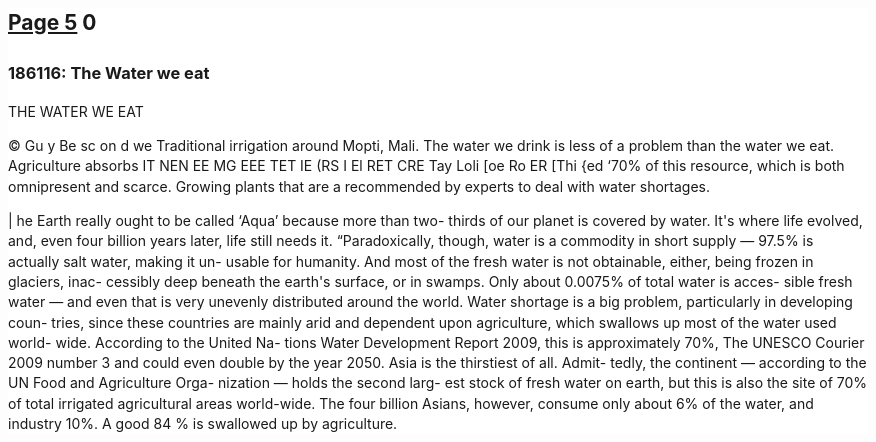 ## [Page 5](https://demo.humlab.umu.se/courier/185900eng.pdf#page=5) 0

### 186116: The Water we eat

THE WATER WE EAT 
  
© 
Gu
y 
Be
sc
on
d 
we 
Traditional irrigation around Mopti, Mali. 
The water we drink is less of a problem than the water we eat. Agriculture absorbs 
IT NEN EE MG EEE TET IE (RS I El RET CRE Tay Loli [oe Ro ER [Thi {ed 
‘70% of this resource, which is both omnipresent and scarce. Growing plants that are a 
recommended by experts to deal with water shortages. 
  
| 
he Earth really ought to be called 
‘Aqua’ because more than two- 
thirds of our planet is covered by 
water. It's where life evolved, and, 
even four billion years later, life still 
needs it. 
“Paradoxically, though, water is a 
commodity in short supply — 97.5% 
is actually salt water, making it un- 
usable for humanity. And most of 
the fresh water is not obtainable, 
either, being frozen in glaciers, inac- 
cessibly deep beneath the earth's 
surface, or in swamps. Only about 
0.0075% of total water is acces- 
sible fresh water — and even that 
is very unevenly distributed around 
the world. 
Water shortage is a big problem, 
particularly in developing coun- 
tries, since these countries are 
mainly arid and dependent upon 
agriculture, which swallows up 
most of the water used world- 
wide. According to the United Na- 
tions Water Development Report 
2009, this is approximately 70%, 
The UNESCO Courier 2009 number 3 
and could even double by the year 
2050. 
Asia is the thirstiest of all. Admit- 
tedly, the continent — according to 
the UN Food and Agriculture Orga- 
nization — holds the second larg- 
est stock of fresh water on earth, 
but this is also the site of 70% of 
total irrigated agricultural areas 
world-wide. The four billion Asians, 
however, consume only about 6% of 
the water, and industry 10%. A good 
84 % is swallowed up by agriculture. 